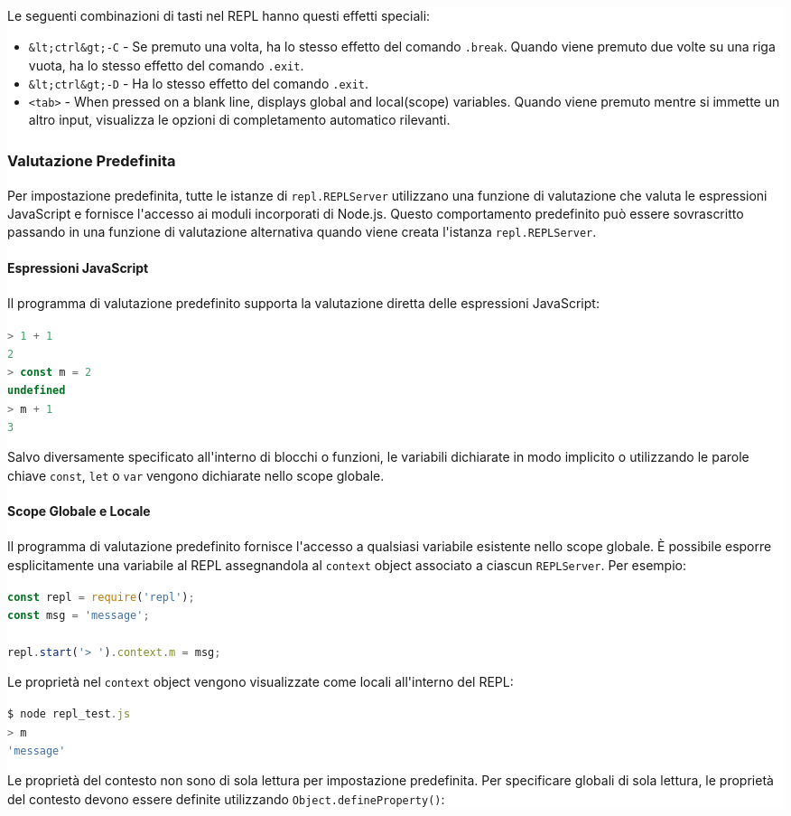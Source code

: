 Le seguenti combinazioni di tasti nel REPL hanno questi effetti speciali:

* `&lt;ctrl&gt;-C` - Se premuto una volta, ha lo stesso effetto del comando `.break`. Quando viene premuto due volte su una riga vuota, ha lo stesso effetto del comando `.exit`.
* `&lt;ctrl&gt;-D` - Ha lo stesso effetto del comando `.exit`.
* `<tab>` - When pressed on a blank line, displays global and local(scope) variables. Quando viene premuto mentre si immette un altro input, visualizza le opzioni di completamento automatico rilevanti.

### Valutazione Predefinita

Per impostazione predefinita, tutte le istanze di `repl.REPLServer` utilizzano una funzione di valutazione che valuta le espressioni JavaScript e fornisce l'accesso ai moduli incorporati di Node.js. Questo comportamento predefinito può essere sovrascritto passando in una funzione di valutazione alternativa quando viene creata l'istanza `repl.REPLServer`.

#### Espressioni JavaScript

Il programma di valutazione predefinito supporta la valutazione diretta delle espressioni JavaScript:
```js
> 1 + 1
2
> const m = 2
undefined
> m + 1
3
```

Salvo diversamente specificato all'interno di blocchi o funzioni, le variabili dichiarate in modo implicito o utilizzando le parole chiave `const`, `let` o `var` vengono dichiarate nello scope globale.

#### Scope Globale e Locale

Il programma di valutazione predefinito fornisce l'accesso a qualsiasi variabile esistente nello scope globale. È possibile esporre esplicitamente una variabile al REPL assegnandola al `context` object associato a ciascun `REPLServer`. Per esempio:

```js
const repl = require('repl');
const msg = 'message';

repl.start('> ').context.m = msg;
```

Le proprietà nel `context` object vengono visualizzate come locali all'interno del REPL:
```js
$ node repl_test.js
> m
'message'
```

Le proprietà del contesto non sono di sola lettura per impostazione predefinita. Per specificare globali di sola lettura, le proprietà del contesto devono essere definite utilizzando `Object.defineProperty()`:
